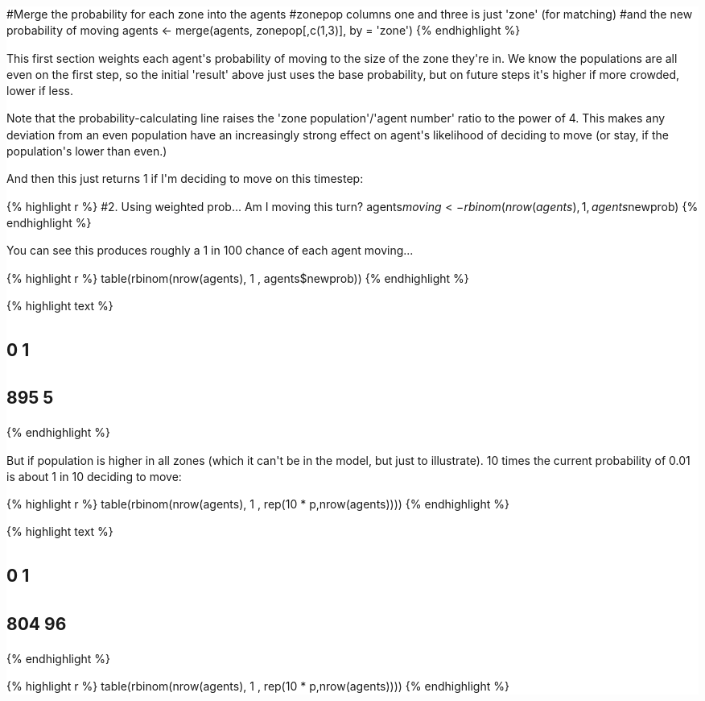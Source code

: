   #Merge the probability for each zone into the agents
  #zonepop columns one and three is just 'zone' (for matching)
  #and the new probability of moving
  agents <- merge(agents, zonepop[,c(1,3)], by = 'zone')
{% endhighlight %}
  
This first section weights each agent's probability of moving to the size of the zone they're in. We know the populations are all even on the first step, so the initial 'result' above just uses the base probability, but on future steps it's higher if more crowded, lower if less.

Note that the probability-calculating line raises the 'zone population'/'agent number' ratio to the power of 4. This makes any deviation from an even population have an increasingly strong effect on agent's likelihood of deciding to move (or stay, if the population's lower than even.)
  
And then this just returns 1 if I'm deciding to move on this timestep:
  

{% highlight r %}
  #2. Using weighted prob... Am I moving this turn?
  agents$moving <- rbinom(nrow(agents), 1 , agents$newprob)
{% endhighlight %}

You can see this produces roughly a 1 in 100 chance of each agent moving...


{% highlight r %}
table(rbinom(nrow(agents), 1 , agents$newprob))
{% endhighlight %}



{% highlight text %}
## 
##   0   1 
## 895   5
{% endhighlight %}

But if population is higher in all zones (which it can't be in the model, but just to illustrate). 10 times the current probability of 0.01 is about 1 in 10 deciding to move:


{% highlight r %}
table(rbinom(nrow(agents), 1 , rep(10 * p,nrow(agents))))
{% endhighlight %}



{% highlight text %}
## 
##   0   1 
## 804  96
{% endhighlight %}



{% highlight r %}
table(rbinom(nrow(agents), 1 , rep(10 * p,nrow(agents))))
{% endhighlight %}

